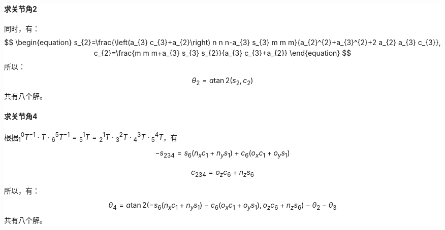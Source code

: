 #### 求关节角2

同时，有：
$$
\begin{equation}
s_{2}=\frac{\left(a_{3} c_{3}+a_{2}\right) n n n-a_{3} s_{3} m m m}{a_{2}^{2}+a_{3}^{2}+2 a_{2} a_{3} c_{3}}, c_{2}=\frac{m m m+a_{3} s_{3} s_{2}}{a_{3} c_{3}+a_{2}}
\end{equation}
$$
所以：
$$
\begin{equation}
\theta_{2}=a \tan 2\left(s_{2}, c_{2}\right)
\end{equation}
$$
共有八个解。

#### 求关节角4

根据${ }_{1}^{0} T^{-1} \cdot T \cdot{ }_{6}^{5} T^{-1}={ }_{5}^{1} T={ }_{2}^{1} T \cdot{ }_{3}^{2} T \cdot{ }_{4}^{3} T \cdot{ }_{5}^{4} T$，有
$$
\begin{equation}
-s_{234}=s_{6}\left(n_{x} c_{1}+n_{y} s_{1}\right)+c_{6}\left(o_{x} c_{1}+o_{y} s_{1}\right)
\end{equation}
$$

$$
c_{234}=o_{z} c_{6}+n_{z} s_{6}
$$

所以，有：
$$
\begin{equation}
\theta_{4}=a \tan 2\left(-s_{6}\left(n_{x} c_{1}+n_{y} s_{1}\right)-c_{6}\left(o_{x} c_{1}+o_{y} s_{1}\right), o_{z} c_{6}+n_{z} s_{6}\right)-\theta_{2}-\theta_{3}
\end{equation}
$$
共有八个解。

